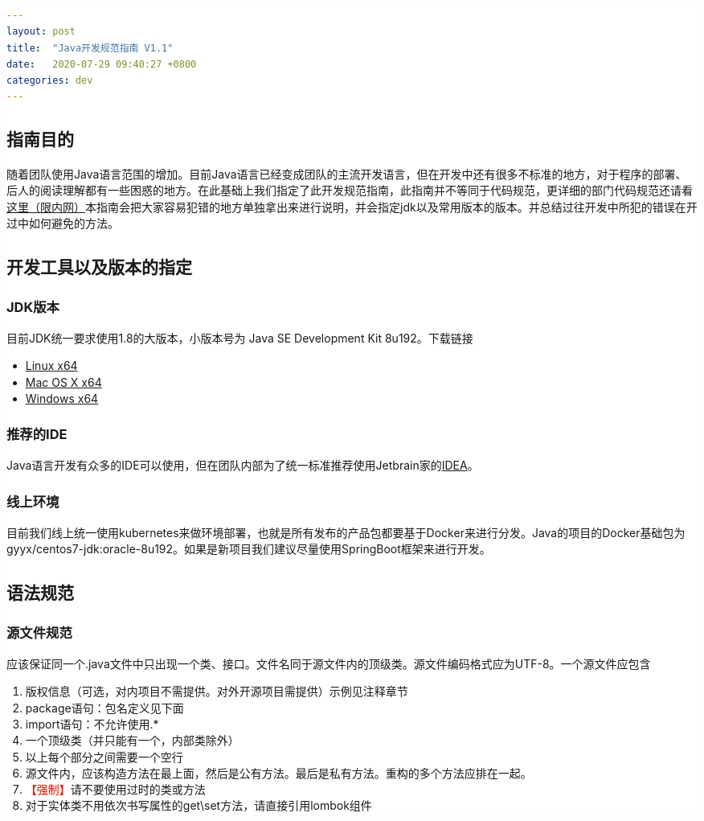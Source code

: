 ```yaml
---
layout: post
title:  "Java开发规范指南 V1.1"
date:   2020-07-29 09:40:27 +0800
categories: dev
---
```


## 指南目的

随着团队使用Java语言范围的增加。目前Java语言已经变成团队的主流开发语言，但在开发中还有很多不标准的地方，对于程序的部署、后人的阅读理解都有一些困惑的地方。在此基础上我们指定了此开发规范指南，此指南并不等同于代码规范，更详细的部门代码规范还请看[这里（限内网）](http://git.gydev.cn/support/ratingcode/wikis/Java_Code_Rules)本指南会把大家容易犯错的地方单独拿出来进行说明，并会指定jdk以及常用版本的版本。并总结过往开发中所犯的错误在开过中如何避免的方法。

## 开发工具以及版本的指定

### JDK版本

目前JDK统一要求使用1.8的大版本，小版本号为 Java SE Development Kit 8u192。下载链接

* [Linux x64](https://www.oracle.com/java/technologies/javase/javase8-archive-downloads.html#license-lightbox)
* [Mac OS X x64](https://www.oracle.com/java/technologies/javase/javase8-archive-downloads.html#license-lightbox)
* [Windows x64](https://www.oracle.com/java/technologies/javase/javase8-archive-downloads.html#license-lightbox)

### 推荐的IDE

Java语言开发有众多的IDE可以使用，但在团队内部为了统一标准推荐使用Jetbrain家的[IDEA](https://www.jetbrains.com/idea/)。

### 线上环境

目前我们线上统一使用kubernetes来做环境部署，也就是所有发布的产品包都要基于Docker来进行分发。Java的项目的Docker基础包为 gyyx/centos7-jdk:oracle-8u192。如果是新项目我们建议尽量使用SpringBoot框架来进行开发。

## 语法规范

### 源文件规范

应该保证同一个.java文件中只出现一个类、接口。文件名同于源文件内的顶级类。源文件编码格式应为UTF-8。一个源文件应包含

1. 版权信息（可选，对内项目不需提供。对外开源项目需提供）示例见注释章节
2. package语句：包名定义见下面
3. import语句：不允许使用.*
4. 一个顶级类（并只能有一个，内部类除外）
5. 以上每个部分之间需要一个空行
6. 源文件内，应该构造方法在最上面，然后是公有方法。最后是私有方法。重构的多个方法应排在一起。
7. <font color="red">【强制】</font>请不要使用过时的类或方法
8. 对于实体类不用依次书写属性的get\set方法，请直接引用lombok组件
